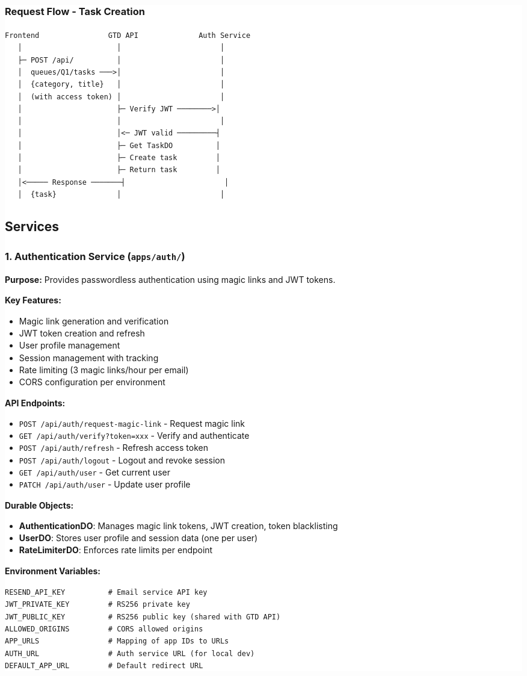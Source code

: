### Request Flow - Task Creation

```
Frontend                GTD API              Auth Service
   │                      │                       │
   ├─ POST /api/          │                       │
   │  queues/Q1/tasks ───>│                       │
   │  {category, title}   │                       │
   │  (with access token) │                       │
   │                      ├─ Verify JWT ────────>│
   │                      │                       │
   │                      │<─ JWT valid ─────────┤
   │                      ├─ Get TaskDO          │
   │                      ├─ Create task         │
   │                      ├─ Return task         │
   │<───── Response ───────┤                       │
   │  {task}              │                       │
```

## Services

### 1. Authentication Service (`apps/auth/`)

**Purpose:** Provides passwordless authentication using magic links and JWT tokens.

**Key Features:**
- Magic link generation and verification
- JWT token creation and refresh
- User profile management
- Session management with tracking
- Rate limiting (3 magic links/hour per email)
- CORS configuration per environment

**API Endpoints:**
- `POST /api/auth/request-magic-link` - Request magic link
- `GET /api/auth/verify?token=xxx` - Verify and authenticate
- `POST /api/auth/refresh` - Refresh access token
- `POST /api/auth/logout` - Logout and revoke session
- `GET /api/auth/user` - Get current user
- `PATCH /api/auth/user` - Update user profile

**Durable Objects:**
- **AuthenticationDO**: Manages magic link tokens, JWT creation, token blacklisting
- **UserDO**: Stores user profile and session data (one per user)
- **RateLimiterDO**: Enforces rate limits per endpoint

**Environment Variables:**
```
RESEND_API_KEY          # Email service API key
JWT_PRIVATE_KEY         # RS256 private key
JWT_PUBLIC_KEY          # RS256 public key (shared with GTD API)
ALLOWED_ORIGINS         # CORS allowed origins
APP_URLS                # Mapping of app IDs to URLs
AUTH_URL                # Auth service URL (for local dev)
DEFAULT_APP_URL         # Default redirect URL
```
